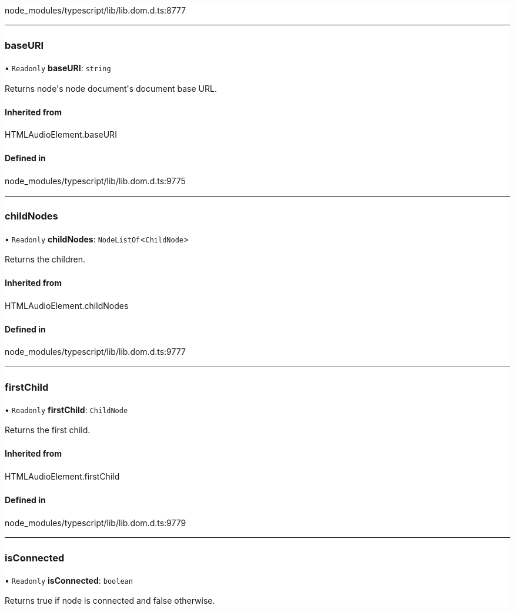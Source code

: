 node_modules/typescript/lib/lib.dom.d.ts:8777

___

### baseURI

• `Readonly` **baseURI**: `string`

Returns node's node document's document base URL.

#### Inherited from

HTMLAudioElement.baseURI

#### Defined in

node_modules/typescript/lib/lib.dom.d.ts:9775

___

### childNodes

• `Readonly` **childNodes**: `NodeListOf`<`ChildNode`\>

Returns the children.

#### Inherited from

HTMLAudioElement.childNodes

#### Defined in

node_modules/typescript/lib/lib.dom.d.ts:9777

___

### firstChild

• `Readonly` **firstChild**: `ChildNode`

Returns the first child.

#### Inherited from

HTMLAudioElement.firstChild

#### Defined in

node_modules/typescript/lib/lib.dom.d.ts:9779

___

### isConnected

• `Readonly` **isConnected**: `boolean`

Returns true if node is connected and false otherwise.
